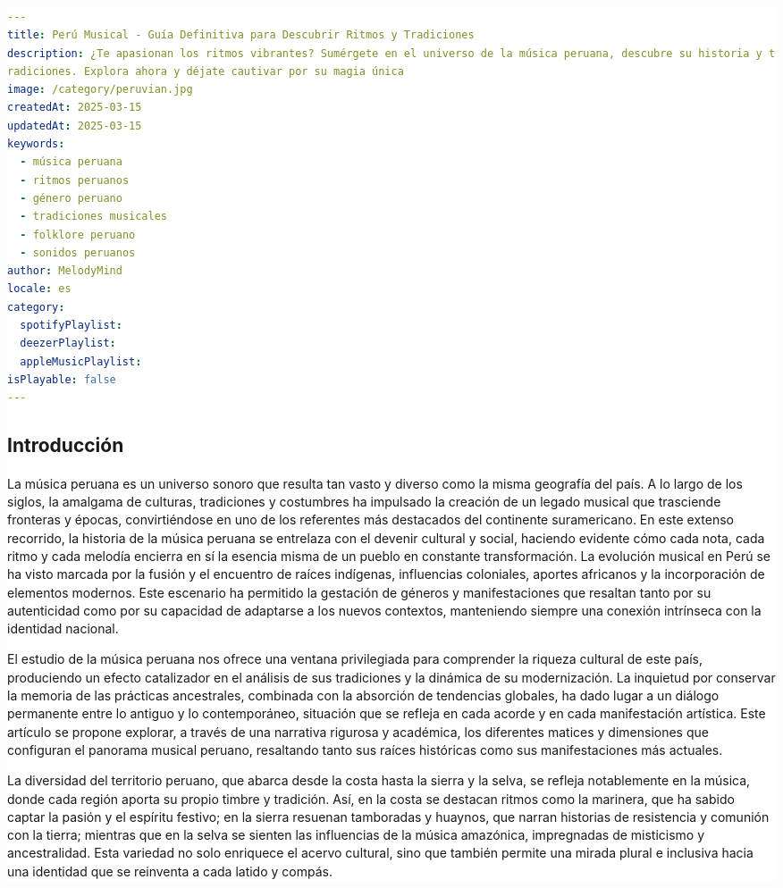 ```yaml
---
title: Perú Musical - Guía Definitiva para Descubrir Ritmos y Tradiciones
description: ¿Te apasionan los ritmos vibrantes? Sumérgete en el universo de la música peruana, descubre su historia y tradiciones. Explora ahora y déjate cautivar por su magia única
image: /category/peruvian.jpg
createdAt: 2025-03-15
updatedAt: 2025-03-15
keywords:
  - música peruana
  - ritmos peruanos
  - género peruano
  - tradiciones musicales
  - folklore peruano
  - sonidos peruanos
author: MelodyMind
locale: es
category:
  spotifyPlaylist: 
  deezerPlaylist: 
  appleMusicPlaylist: 
isPlayable: false
---
```



## Introducción

La música peruana es un universo sonoro que resulta tan vasto y diverso como la misma geografía del país. A lo largo de los siglos, la amalgama de culturas, tradiciones y costumbres ha impulsado la creación de un legado musical que trasciende fronteras y épocas, convirtiéndose en uno de los referentes más destacados del continente suramericano. En este extenso recorrido, la historia de la música peruana se entrelaza con el devenir cultural y social, haciendo evidente cómo cada nota, cada ritmo y cada melodía encierra en sí la esencia misma de un pueblo en constante transformación. La evolución musical en Perú se ha visto marcada por la fusión y el encuentro de raíces indígenas, influencias coloniales, aportes africanos y la incorporación de elementos modernos. Este escenario ha permitido la gestación de géneros y manifestaciones que resaltan tanto por su autenticidad como por su capacidad de adaptarse a los nuevos contextos, manteniendo siempre una conexión intrínseca con la identidad nacional.

El estudio de la música peruana nos ofrece una ventana privilegiada para comprender la riqueza cultural de este país, produciendo un efecto catalizador en el análisis de sus tradiciones y la dinámica de su modernización. La inquietud por conservar la memoria de las prácticas ancestrales, combinada con la absorción de tendencias globales, ha dado lugar a un diálogo permanente entre lo antiguo y lo contemporáneo, situación que se refleja en cada acorde y en cada manifestación artística. Este artículo se propone explorar, a través de una narrativa rigurosa y académica, los diferentes matices y dimensiones que configuran el panorama musical peruano, resaltando tanto sus raíces históricas como sus manifestaciones más actuales.

La diversidad del territorio peruano, que abarca desde la costa hasta la sierra y la selva, se refleja notablemente en la música, donde cada región aporta su propio timbre y tradición. Así, en la costa se destacan ritmos como la marinera, que ha sabido captar la pasión y el espíritu festivo; en la sierra resuenan tamboradas y huaynos, que narran historias de resistencia y comunión con la tierra; mientras que en la selva se sienten las influencias de la música amazónica, impregnadas de misticismo y ancestralidad. Esta variedad no solo enriquece el acervo cultural, sino que también permite una mirada plural e inclusiva hacia una identidad que se reinventa a cada latido y compás.
